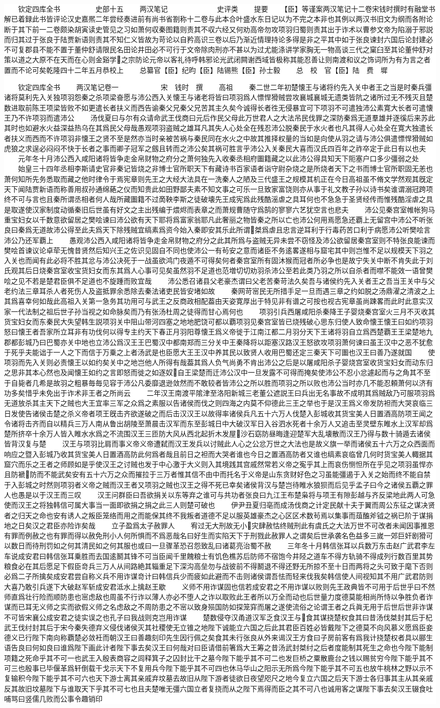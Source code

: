 　　钦定四库全书　　　　　史部十五
　　两汉笔记　　　　　　　史评类
　　提要
　　【臣】等谨案两汉笔记十二卷宋钱时撰时有融堂书解已着録此书皆评论汉史嘉熈二年尝经奏进前有尚书省劄称十二卷与此本合叶盛水东日记以为不完之本非也其例以两汉书旧文为纲而各附论断于其下前一二卷颇染胡寅读史管见之习如萧何収秦图籍则责其不収六经又何劝高帝勿攻项羽归蜀则责其出于诈术以曹参文帝为陷溺于邪説而归其过于张良于陆贾新语则责其不知仁义皆故为苛论以自矜高识三卷以后乃渐近情理持论多得是非之平其中如于张良谏封六国后论封建必不可复郡县不能不置于董仲舒请限民名田论井田必不可行于文帝除肉刑亦不甚以为过尤能涤讲学家胸无一物高谈三代之窠臼至其论董仲舒对策以道之大原不在天而在心则金谿学之宗防论元帝以客礼待呼韩邪论光武闭闗谢西域皆极称其能忍善让则南渡和议之饰词所为有为言之者置而不论可矣乾隆四十二年五月恭校上
　　总纂官【臣】纪昀【臣】陆锡熊【臣】孙士毅
　　总　校　官【臣】陆　费　墀






　　钦定四库全书
　　两汉笔记卷一　　　　　　宋　钱时　撰
　　高祖
　　秦二世二年初楚懐王与诸将约先入关中者王之当是时秦兵彊诸将莫利先入关独项羽怨秦之杀项梁奋愿与沛公西入关懐王与诸老将皆曰项羽爲人慓悍猾贼尝攻襄城襄城无遗类皆阬之诸所过无不残灭且楚数进取前陈王项梁皆败不如更遣长者扶义而西告谕秦父兄秦父兄苦其主久矣今诚得长者徃无侵暴宜可下项羽不可遣独沛公素寛大长者可遣懐王乃不许项羽而遣沛公
　　汤伐夏曰与尔有众请命武王伐商曰元后作民父母此万世君人之大法吊民伐罪之深防秦爲无道羣雄并逐徯后来苏此其时也如避水火益深益热乌在其爲民父母哉愚观项羽盗贼之雄耳凡其失人心处全在残忍沛公脱秦民于水火者也凡其得人心处全在寛大独遣长者扶义而西而不许项羽非懐王之贤不至是然亦当时亲被苦祸与秦民同在水火之中故其推择权量的当如是向使从羽之请与沛公俱遣慓悍猾贼如虎狼之求逞必闷闷不快于长者之事而卿子冠军之劔且转而之沛公矣其祸可胜言乎沛公入关秦民大喜而汉氏四百年之祚卒定于此日有以也夫
　　元年冬十月沛公西入咸阳诸将皆争走金帛财物之府分之萧何独先入收秦丞相府圗籍藏之以此沛公得具知天下阨塞户口多少彊弱之处
　　始皇三十四年丞相李斯请史官非秦记皆烧之非博士官所职天下有藏诗书百家语者诣守尉杂烧之是所烧者天下之书而博士官所职固无恙也萧何知所先务悉取而藏之他时律令于焉宪章则先王之大经大法具在一洗秦人之陋及三代盛王之规模其机正在今日高祖虽不脩文学然观其旣定天下闻陆贾新语而称善用叔孙通绵蕝之仪而知贵此如田野鄙夫素不知文事之可乐一旦致家富饶则亦从事于礼文教子孙以诗书矣谁谓溺冠跨项终不可与言也且秦所谓丞相者何人哉所藏圗籍不过啇鞅李斯之徒破壊先王成宪爲此残酷滛虐之具耳何也不急急于圣贤经传而惟残酷淫虐之具是取遂使汉家制度动循秦旧后世虽有好文之主出残编于煨烬而表章之而萧规曹随守爲鹄的寥寥六艺犹空言也悲夫
　　沛公见秦宫室帷帐狗马重宝妇女以千数意欲留居之樊哙谏曰沛公欲有天下耶将爲富家翁耶凡此奢丽之物皆秦之所以亡也沛公何用焉愿急还覇上无留宫中沛公不听张良曰秦爲无道故沛公得至此夫爲天下除残贼宜缟素爲资今始入秦即安其乐此所谓桀爲虐且忠言逆耳利于行毒药苦口利于病愿沛公听樊哙言沛公乃还军覇上
　　愚观沛公西入咸阳诸将皆争走金帛财物之府分之此其所爲与盗贼无异未尝不窃怪及沛公欲留居秦宫室则不特张良能谏而樊哙首谏议论卓荦无愧昔贤然后知兴王之佐识见固自不同也使沛公一有茍安之意而诸臣不务逺畧遂相与窟宅其中则岂惟不足以规模天下羽之入关也而闻有此必将不胜其忿与沛公决死于一战虽欲鸿门夜遁不可得矣何者秦宫室所有固沐猴而冠者所必争也是故宁失关中断不肯失此于刘氏观其后日烧秦宫室收宝货妇女而东其爲人心事可见矣虽然羽不足道也范増切切劝羽杀沛公至若此类乃羽之所以自杀者而噤不能效一语曾樊哙之见不若是楚君臣俱不足道也不旋踵而败宜哉
　　沛公悉召诸县父老豪杰谓曰父老苦秦苛法久矣吾与诸侯约先入关者王之吾当王关中与父老约法三章耳杀人者死伤人及盗抵罪余悉除去秦法诸吏民皆安堵如故
　　秦网苛宻民无所措手足一旦而遇三章之约如脱之汤鼎濯之清波之上其爲喜幸何如哉此高祖入关第一急务其功用可与武王之反商政相配葢由天姿寛厚出于特见非有谱之可按也视古宪章虽尚踈畧而此时此意实汉家一代法制之祖后世子孙当视之如命脉矣而乃有张汤杜周之徒得而甘心焉何也
　　项羽引兵西屠咸阳杀秦降王子婴烧秦宫室火三月不灭收其货宝妇女而东秦民大失望韩生説项羽关中阻山带河四塞之地地肥饶可都以覇项羽见秦宫室皆已烧残破心思东归使人致命懐王懐王曰如约项羽怒曰懐王者吾家所立耳非有功伐何以得专主约天下春正月羽阳尊懐王爲义帝徙于江南江都二月羽分天下王诸将羽自立爲西楚覇王王梁楚地九郡都彭城乃曰巴蜀亦关中地也立沛公爲汉王王巴蜀汉中都南郑而三分关中王秦降将以距塞汉路汉王怒欲攻项羽萧何谏曰虽王汉中之恶不犹愈于死乎夫能诎于一人之下而信于万乗之上者汤武是也臣愿大王王汉中养其民以致贤人收用巴蜀还定三秦天下可圗也汉王曰善乃遂就国
　　使项羽而先入关则必责懐王以如约矣关中之地岂他人所得有哉葢其爲人负气尚勇不肯出沛公之后是以屠咸阳杀子婴烧宫室收货宝妇女而动东归之思非其本心然也及闻懐王如约之言即怒而徙之如逐奴自王梁楚而迁沛公汉中一旦发露不可得而掩矣使沛公不忍小忿遽起而与之角其不至于自毙者几希是故羽之粗暴毎毎见容于沛公凡委靡退逊敛然而不敢较者皆沛公之所以胜而项羽之所以败也沛公当时亦几不能忍頼萧何以济有功多矣惜乎未免出于诈术非王者之所尚云
　　二年汉王南渡平隂津至洛阳新城三老董公遮説王曰兵出无名事故不成明其爲贼敌乃可服项羽爲无道放杀其主天下之贼也大王宜率三军之众爲之素服以告诸侯而伐之则四海之内莫不仰德此三王之举也于是汉王爲义帝发防袒而大哭哀临三日发使告诸侯击楚之杀义帝者项王旣击齐欲遂破之而后击汉汉王以故得率诸侯兵凡五十六万人伐楚入彭城收其货宝美人日置酒高防项王闻之令诸将击齐而自以精兵三万人南从鲁出胡陵至萧晨击汉军而东至彭城日中大破汉军日入谷泗水死者十余万人又追击至灵壁东睢水上汉军却爲楚所挤卒十余万人皆入睢水水爲之不流围汉王三匝防大风从西北起折木发屋沙石窈防昼晦逢迎楚军大乱壊散而汉王乃得与数十骑遁去诸侯皆背汉复与楚
　　汉王与项羽比肩而事义帝义帝遭弑而汉王发兵以讨贼此人心之公忿万世之大法也是故义旗一举而诸侯五十六万之众西面而响应之暨入彭城乃收其货宝美人日置酒高防此何爲者哉且前日之袒而大哭者谁也今日之置酒高防者又谁也缟素哀临曾几何时货宝美人輙据其窟穴而乐之王者之师顾如是乎使汉王之讨贼也发于中心激于大义则入其境践其宫戚然常若义帝之寃乎其上而哀伤恻怛所在乎见之项羽虽悍亦且防褫防而不能武矣安有五十六万之众而摧拉于三万者惟其信不由中而托名于义帝是山东贪财好色之习虽能彊遏于入关之始而终不能自禁于入彭城之时然则项羽者义帝之贼而汉王者又项羽之贼也汉王之得不死已幸矣诸侯背汉与楚岂待睢水狼狈而后见乎孟子曰今之诸侯五覇之罪人也愚是以于汉王而三叹
　　汉王问群臣曰吾欲捐关以东等弃之谁可与共功者张良曰九江王布楚枭将与项王有隙彭越与齐反梁地此两人可急使而汉王之将独韩信可属大事当一面即欲捐之捐之此三人则楚可破也
　　伊尹丑夏归亳而成汤伐商之计定民献十夫于翼而周公东征之谋决贤者之归天之命也安有诱人之叛臣笼络而用之而能保其终不我叛者道德不足以服英雄豪杰之心区区术数茍焉以集事而葅醢斧钺之祸已阶于谋捐地之日矣汉之君臣亦险诈矣哉
　　立子盈爲太子赦罪人
　　宥过无大刑故无小灾肆赦怙终贼刑此有虞氏之大法万世不可改者未闻因事推恩有罪而例赦之也有罪而得以赦免刑小人何所惧而不爲恶哉名曰好生而实陷天下于刑戮此赦罪人之谓矣后世承袭名色益多三嵗一郊巨奸剧猾可以数日而待刑罚如之何其清民如之何其服也或曰一旦骤革恐召怨致乱曰诸葛亮治蜀不赦
　　三年冬十月韩信张耳以兵数万东击赵广武君李左车说成安君曰韩信张耳乗胜而去国逺鬭其锋不可当臣闻千里餽粮士有饥色樵苏后防师不宿饱今井陉之道车不得方轨骑不得成列行数百里其势粮食必在其后愿足下假臣竒兵三万人从间路絶其辎重足下深沟高垒勿与战彼前不得鬭退不得还野无所掠不至十日而两将之头可致于麾下否则必爲二子所擒矣成安君尝自称义兵不用诈谋竒计曰韩信兵少而疲如此避而不击则诸侯谓吾怯而轻来伐我矣韩信使人间视知其不用广武君防则大喜乃敢引兵遂下大破赵军斩成安君泜水上擒赵王歇
　　义师不用诈谋固也信若成安君之不用诈谋以败则先王政典皆不可用于后世乎曰不然师直爲壮行险而顺防患也宻虑敌也周虽不行诈以薄人亦必不堕人之诈以取败此王者所以万全而动也后世量力度德莫能相尚所恃以争胜负者诈谋而已耳无义师之实而欲假义师之名虑敌之不周防患之不宻以致身殒国防如探笼穽而屠之遂使流俗之论谓王者之兵眞无用于后世后世非诈谋不可皆宋襄公成安君之徒实误之也孔子曰我战则克岂用诈谋
　　楚数侵夺汉甬道汉军乏食汉王与食其谋挠楚权食其曰昔汤伐桀封其后于杞武王伐纣封其后于宋今秦失德弃义侵伐诸侯灭其社稷使无立锥之地陛下诚能立六国之后此其君臣百姓必皆戴陛下之德莫不向风慕义愿爲臣妾德义已行陛下南向称覇楚必敛衽而朝汉王曰善趣刻印先生因行佩之矣食其未行张良从外来谒汉王方食曰子房前客有爲我计挠楚权者具以郦生语告良曰何如良曰谁爲陛下画此计者陛下事去矣汉王曰何哉对曰臣请借前箸爲大王筹之昔汤武封桀纣之后者度能制其死生之命也今陛下能制项籍之死命乎其不可一也武王入殷表商容之闾释箕子之囚封比干之墓今陛下能乎其不可二也发巨桥之粟散鹿台之钱以赐贫穷今陛下能乎其不可三也殷事已毕偃革爲轩倒载干戈示天下不复用兵今陛下能乎其不可四也休马华山之阳示无所爲今陛下能乎其不可五也放牛桃林之野以示不复输积今陛下能乎其不可六也天下游士离其亲戚弃坟墓去故旧从陛下游者徒欲日夜望咫尺之地今复立六国之后天下游士各归事其主从其亲戚反其故旧坟墓陛下与谁取天下乎其不可七也且夫楚唯无彊六国立者复挠而从之陛下焉得而臣之其不可八也诚用客之谋陛下事去矣汉王辍食吐哺骂曰竖儒几败而公事令趣销印